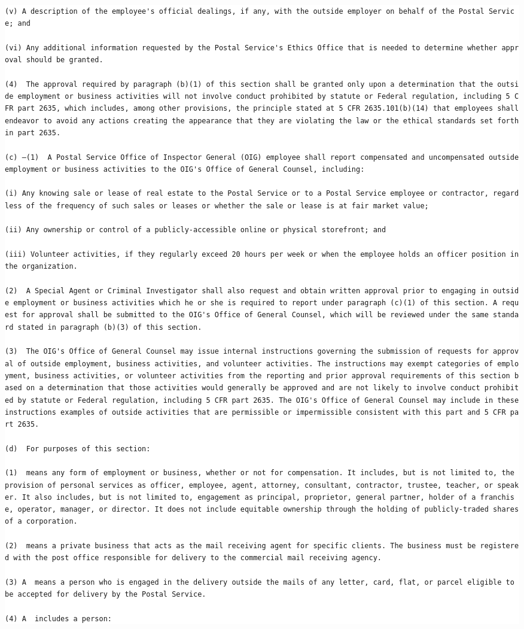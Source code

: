     (v) A description of the employee's official dealings, if any, with the outside employer on behalf of the Postal Service; and

    (vi) Any additional information requested by the Postal Service's Ethics Office that is needed to determine whether approval should be granted.

    (4)  The approval required by paragraph (b)(1) of this section shall be granted only upon a determination that the outside employment or business activities will not involve conduct prohibited by statute or Federal regulation, including 5 CFR part 2635, which includes, among other provisions, the principle stated at 5 CFR 2635.101(b)(14) that employees shall endeavor to avoid any actions creating the appearance that they are violating the law or the ethical standards set forth in part 2635.

    (c) —(1)  A Postal Service Office of Inspector General (OIG) employee shall report compensated and uncompensated outside employment or business activities to the OIG's Office of General Counsel, including:

    (i) Any knowing sale or lease of real estate to the Postal Service or to a Postal Service employee or contractor, regardless of the frequency of such sales or leases or whether the sale or lease is at fair market value;

    (ii) Any ownership or control of a publicly-accessible online or physical storefront; and

    (iii) Volunteer activities, if they regularly exceed 20 hours per week or when the employee holds an officer position in the organization.

    (2)  A Special Agent or Criminal Investigator shall also request and obtain written approval prior to engaging in outside employment or business activities which he or she is required to report under paragraph (c)(1) of this section. A request for approval shall be submitted to the OIG's Office of General Counsel, which will be reviewed under the same standard stated in paragraph (b)(3) of this section.

    (3)  The OIG's Office of General Counsel may issue internal instructions governing the submission of requests for approval of outside employment, business activities, and volunteer activities. The instructions may exempt categories of employment, business activities, or volunteer activities from the reporting and prior approval requirements of this section based on a determination that those activities would generally be approved and are not likely to involve conduct prohibited by statute or Federal regulation, including 5 CFR part 2635. The OIG's Office of General Counsel may include in these instructions examples of outside activities that are permissible or impermissible consistent with this part and 5 CFR part 2635.

    (d)  For purposes of this section:

    (1)  means any form of employment or business, whether or not for compensation. It includes, but is not limited to, the provision of personal services as officer, employee, agent, attorney, consultant, contractor, trustee, teacher, or speaker. It also includes, but is not limited to, engagement as principal, proprietor, general partner, holder of a franchise, operator, manager, or director. It does not include equitable ownership through the holding of publicly-traded shares of a corporation.

    (2)  means a private business that acts as the mail receiving agent for specific clients. The business must be registered with the post office responsible for delivery to the commercial mail receiving agency.

    (3) A  means a person who is engaged in the delivery outside the mails of any letter, card, flat, or parcel eligible to be accepted for delivery by the Postal Service.

    (4) A  includes a person:
